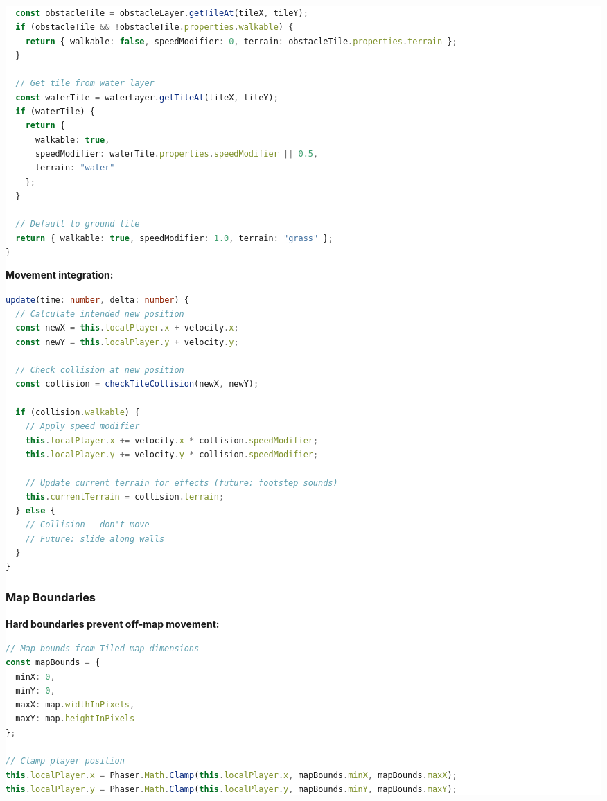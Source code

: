 ```typescript
  const obstacleTile = obstacleLayer.getTileAt(tileX, tileY);
  if (obstacleTile && !obstacleTile.properties.walkable) {
    return { walkable: false, speedModifier: 0, terrain: obstacleTile.properties.terrain };
  }

  // Get tile from water layer
  const waterTile = waterLayer.getTileAt(tileX, tileY);
  if (waterTile) {
    return {
      walkable: true,
      speedModifier: waterTile.properties.speedModifier || 0.5,
      terrain: "water"
    };
  }

  // Default to ground tile
  return { walkable: true, speedModifier: 1.0, terrain: "grass" };
}
```

**Movement integration:**

```typescript
update(time: number, delta: number) {
  // Calculate intended new position
  const newX = this.localPlayer.x + velocity.x;
  const newY = this.localPlayer.y + velocity.y;

  // Check collision at new position
  const collision = checkTileCollision(newX, newY);

  if (collision.walkable) {
    // Apply speed modifier
    this.localPlayer.x += velocity.x * collision.speedModifier;
    this.localPlayer.y += velocity.y * collision.speedModifier;

    // Update current terrain for effects (future: footstep sounds)
    this.currentTerrain = collision.terrain;
  } else {
    // Collision - don't move
    // Future: slide along walls
  }
}
```

### Map Boundaries

**Hard boundaries prevent off-map movement:**

```typescript
// Map bounds from Tiled map dimensions
const mapBounds = {
  minX: 0,
  minY: 0,
  maxX: map.widthInPixels,
  maxY: map.heightInPixels
};

// Clamp player position
this.localPlayer.x = Phaser.Math.Clamp(this.localPlayer.x, mapBounds.minX, mapBounds.maxX);
this.localPlayer.y = Phaser.Math.Clamp(this.localPlayer.y, mapBounds.minY, mapBounds.maxY);
```
